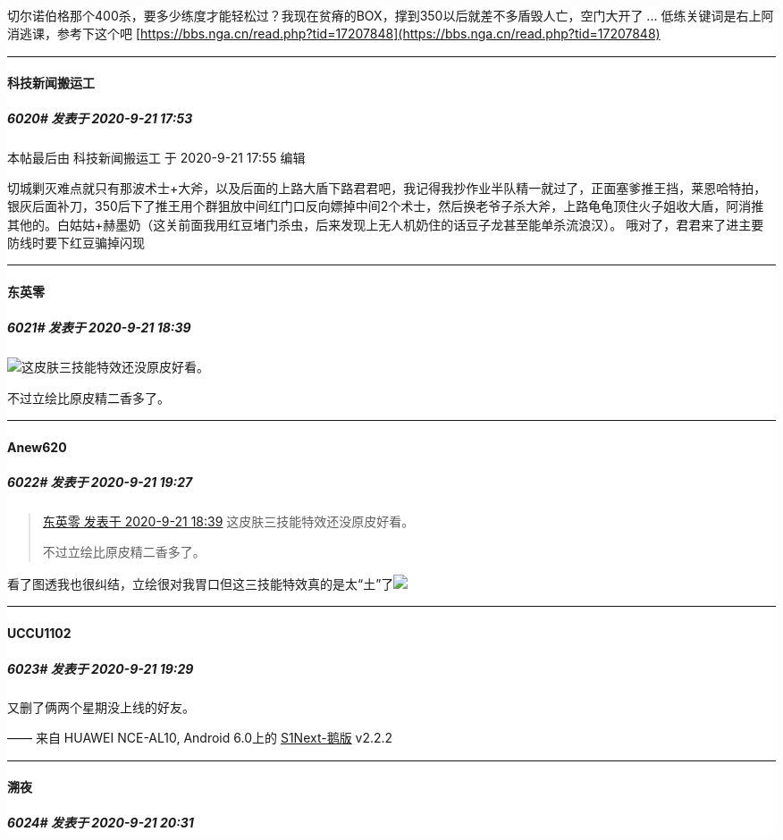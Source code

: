 切尔诺伯格那个400杀，要多少练度才能轻松过？我现在贫瘠的BOX，撑到350以后就差不多盾毁人亡，空门大开了 ...</blockquote>
低练关键词是右上阿消逃课，参考下这个吧
[https://bbs.nga.cn/read.php?tid=17207848](https://bbs.nga.cn/read.php?tid=17207848)


-----

####  科技新闻搬运工  
##### 6020#       发表于 2020-9-21 17:53


 本帖最后由 科技新闻搬运工 于 2020-9-21 17:55 编辑 

切城剿灭难点就只有那波术士+大斧，以及后面的上路大盾下路君君吧，我记得我抄作业半队精一就过了，正面塞爹推王挡，莱恩哈特拍，银灰后面补刀，350后下了推王用个群狙放中间红门口反向嫖掉中间2个术士，然后换老爷子杀大斧，上路龟龟顶住火子姐收大盾，阿消推其他的。白姑姑+赫墨奶（这关前面我用红豆堵门杀虫，后来发现上无人机奶住的话豆子龙甚至能单杀流浪汉）。
哦对了，君君来了进主要防线时要下红豆骗掉闪现


-----

####  东英零  
##### 6021#       发表于 2020-9-21 18:39


<img src="https://static.saraba1st.com/image/smiley/face2017/067.png" referrerpolicy="no-referrer">这皮肤三技能特效还没原皮好看。

不过立绘比原皮精二香多了。


-----

####  Anew620  
##### 6022#       发表于 2020-9-21 19:27


<blockquote><a href="httphttps://bbs.saraba1st.com/2b/forum.php?mod=redirect&amp;goto=findpost&amp;pid=48806753&amp;ptid=1937785" target="_blank">东英零 发表于 2020-9-21 18:39</a>
这皮肤三技能特效还没原皮好看。

不过立绘比原皮精二香多了。</blockquote>
看了图透我也很纠结，立绘很对我胃口但这三技能特效真的是太“土”了<img src="https://static.saraba1st.com/image/smiley/face2017/068.png" referrerpolicy="no-referrer">


-----

####  UCCU1102  
##### 6023#       发表于 2020-9-21 19:29


又删了俩两个星期没上线的好友。

—— 来自 HUAWEI NCE-AL10, Android 6.0上的 [S1Next-鹅版](https://github.com/ykrank/S1-Next/releases) v2.2.2


-----

####  溯夜  
##### 6024#       发表于 2020-9-21 20:31

